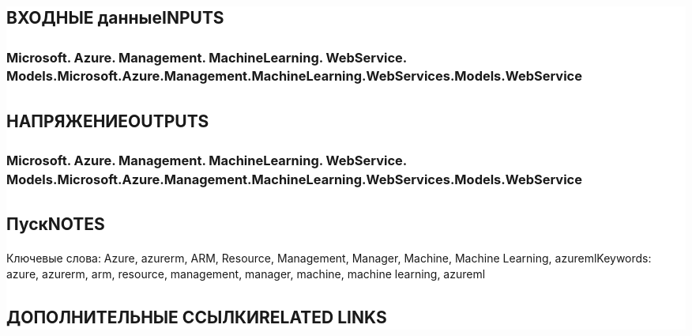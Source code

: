## <span data-ttu-id="7056e-164">ВХОДНЫЕ данные</span><span class="sxs-lookup"><span data-stu-id="7056e-164">INPUTS</span></span>

### <span data-ttu-id="7056e-165">Microsoft. Azure. Management. MachineLearning. WebService. Models.</span><span class="sxs-lookup"><span data-stu-id="7056e-165">Microsoft.Azure.Management.MachineLearning.WebServices.Models.WebService</span></span>

## <span data-ttu-id="7056e-166">НАПРЯЖЕНИЕ</span><span class="sxs-lookup"><span data-stu-id="7056e-166">OUTPUTS</span></span>

### <span data-ttu-id="7056e-167">Microsoft. Azure. Management. MachineLearning. WebService. Models.</span><span class="sxs-lookup"><span data-stu-id="7056e-167">Microsoft.Azure.Management.MachineLearning.WebServices.Models.WebService</span></span>

## <span data-ttu-id="7056e-168">Пуск</span><span class="sxs-lookup"><span data-stu-id="7056e-168">NOTES</span></span>
<span data-ttu-id="7056e-169">Ключевые слова: Azure, azurerm, ARM, Resource, Management, Manager, Machine, Machine Learning, azureml</span><span class="sxs-lookup"><span data-stu-id="7056e-169">Keywords: azure, azurerm, arm, resource, management, manager, machine, machine learning, azureml</span></span>

## <span data-ttu-id="7056e-170">ДОПОЛНИТЕЛЬНЫЕ ССЫЛКИ</span><span class="sxs-lookup"><span data-stu-id="7056e-170">RELATED LINKS</span></span>
